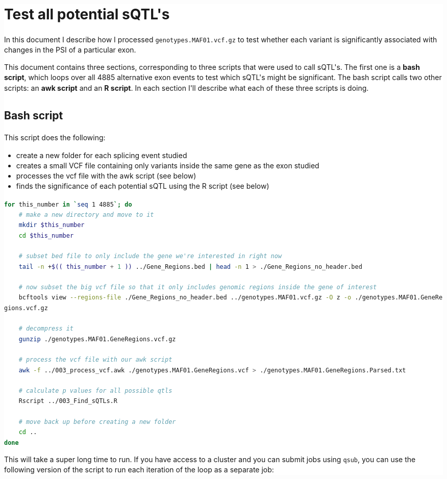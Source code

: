 # Test all potential sQTL's

In this document I describe how I processed `genotypes.MAF01.vcf.gz` to test whether each variant is significantly associated with changes in the PSI of a particular exon.

This document contains three sections, corresponding to three scripts that were used to call sQTL's. The first one is a **bash script**, which loops over all 4885 alternative exon events to test which sQTL's might be significant. The bash script calls two other scripts: an **awk script** and an **R script**. In each section I'll describe what each of these three scripts is doing.

## Bash script

This script does the following:

* create a new folder for each splicing event studied
* creates a small VCF file containing only variants inside the same gene as the exon studied
* processes the vcf file with the awk script (see below)
* finds the significance of each potential sQTL using the R script (see below)


```bash
for this_number in `seq 1 4885`; do
	# make a new directory and move to it
	mkdir $this_number
	cd $this_number

	# subset bed file to only include the gene we're interested in right now
	tail -n +$(( this_number + 1 )) ../Gene_Regions.bed | head -n 1 > ./Gene_Regions_no_header.bed

	# now subset the big vcf file so that it only includes genomic regions inside the gene of interest
	bcftools view --regions-file ./Gene_Regions_no_header.bed ../genotypes.MAF01.vcf.gz -O z -o ./genotypes.MAF01.GeneRegions.vcf.gz
	
	# decompress it
	gunzip ./genotypes.MAF01.GeneRegions.vcf.gz

	# process the vcf file with our awk script
	awk -f ../003_process_vcf.awk ./genotypes.MAF01.GeneRegions.vcf > ./genotypes.MAF01.GeneRegions.Parsed.txt

	# calculate p values for all possible qtls
	Rscript ../003_Find_sQTLs.R
	
	# move back up before creating a new folder
	cd ..
done
```

This will take a super long time to run. If you have access to a cluster and you can submit jobs using `qsub`, you can use the following version of the script to run each iteration of the loop as a separate job:
